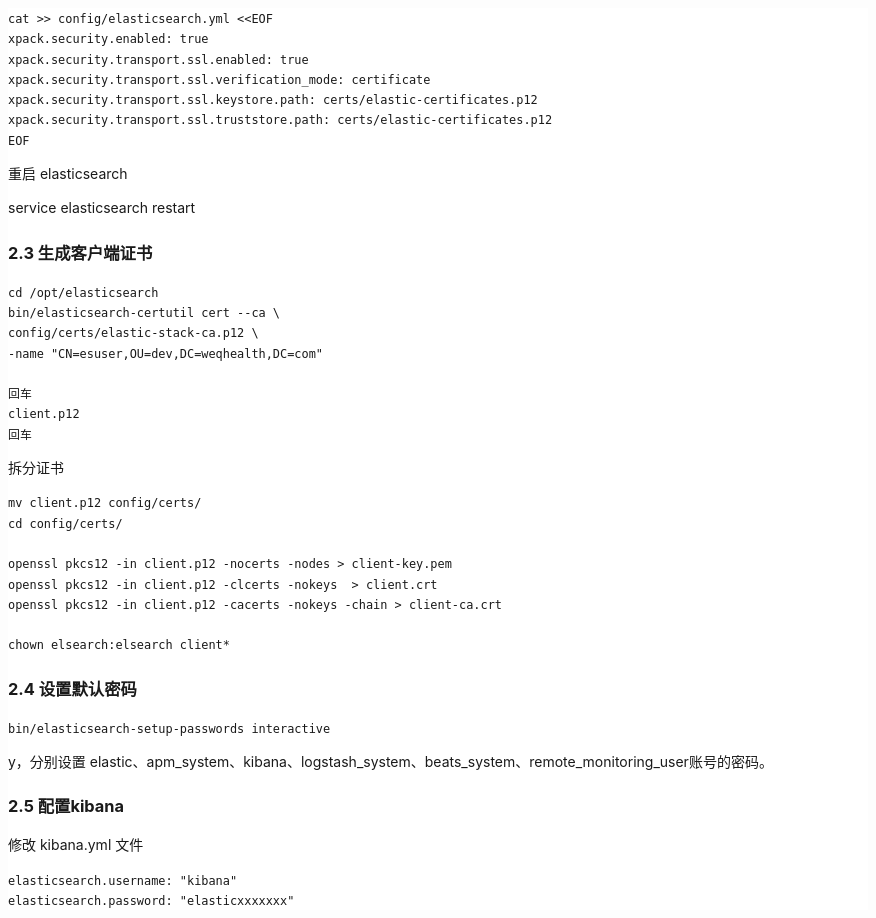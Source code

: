 ```
cat >> config/elasticsearch.yml <<EOF
xpack.security.enabled: true
xpack.security.transport.ssl.enabled: true
xpack.security.transport.ssl.verification_mode: certificate
xpack.security.transport.ssl.keystore.path: certs/elastic-certificates.p12
xpack.security.transport.ssl.truststore.path: certs/elastic-certificates.p12
EOF
```

重启 elasticsearch 

service elasticsearch restart

 

### 2.3 生成客户端证书

```
cd /opt/elasticsearch
bin/elasticsearch-certutil cert --ca \
config/certs/elastic-stack-ca.p12 \
-name "CN=esuser,OU=dev,DC=weqhealth,DC=com"

回车
client.p12
回车
```

拆分证书

```
mv client.p12 config/certs/
cd config/certs/

openssl pkcs12 -in client.p12 -nocerts -nodes > client-key.pem
openssl pkcs12 -in client.p12 -clcerts -nokeys  > client.crt
openssl pkcs12 -in client.p12 -cacerts -nokeys -chain > client-ca.crt

chown elsearch:elsearch client*
```

 

### 2.4 设置默认密码

```
bin/elasticsearch-setup-passwords interactive
```

y，分别设置 elastic、apm_system、kibana、logstash_system、beats_system、remote_monitoring_user账号的密码。

 

### 2.5 配置kibana

修改 kibana.yml 文件

```
elasticsearch.username: "kibana"
elasticsearch.password: "elasticxxxxxxx"
```
